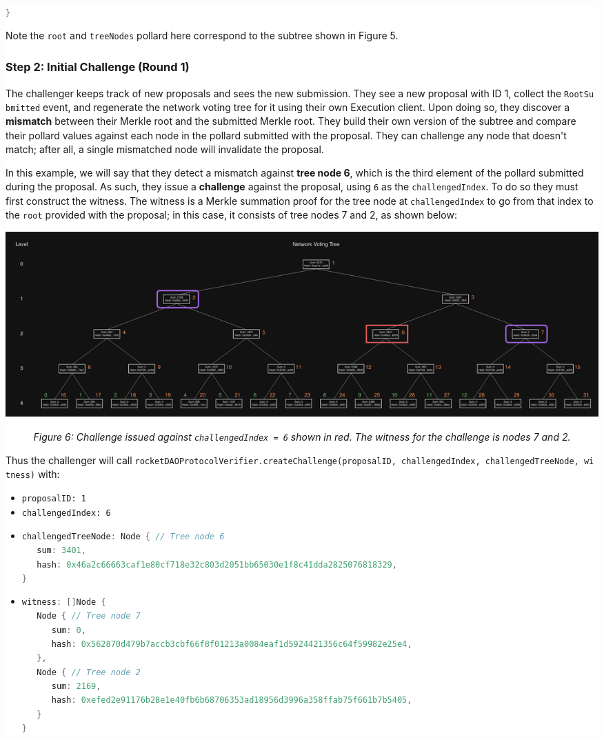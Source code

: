 ```go
}
```

Note the `root` and `treeNodes` pollard here correspond to the subtree shown in Figure 5.


### Step 2: Initial Challenge (Round 1)

The challenger keeps track of new proposals and sees the new submission. They see a new proposal with ID 1, collect the `RootSubmitted` event, and regenerate the network voting tree for it using their own Execution client. Upon doing so, they discover a **mismatch** between their Merkle root and the submitted Merkle root. They build their own version of the subtree and compare their pollard values against each node in the pollard submitted with the proposal. They can challenge any node that doesn't match; after all, a single mismatched node will invalidate the proposal.

In this example, we will say that they detect a mismatch against **tree node 6**, which is the third element of the pollard submitted during the proposal. As such, they issue a **challenge** against the proposal, using `6` as the `challengedIndex`. To do so they must first construct the witness. The witness is a Merkle summation proof for the tree node at `challengedIndex` to go from that index to the `root` provided with the proposal; in this case, it consists of tree nodes 7 and 2, as shown below:

<center>

![](./challenge-1.png)

*Figure 6: Challenge issued against `challengedIndex = 6` shown in red. The witness for the challenge is nodes 7 and 2.*
</center>

Thus the challenger will call `rocketDAOProtocolVerifier.createChallenge(proposalID, challengedIndex, challengedTreeNode, witness)` with:
- `proposalID: 1`
- `challengedIndex: 6`
-  ```go
   challengedTreeNode: Node { // Tree node 6
      sum: 3401,
      hash: 0x46a2c66663caf1e80cf718e32c803d2051bb65030e1f8c41dda2825076818329,
   }
   ```
-  ```go
   witness: []Node {
      Node { // Tree node 7
         sum: 0,
         hash: 0x562870d479b7accb3cbf66f8f01213a0084eaf1d5924421356c64f59982e25e4,
      },
      Node { // Tree node 2
         sum: 2169,
         hash: 0xefed2e91176b28e1e40fb6b68706353ad18956d3996a358ffab75f661b7b5405,
      }
   }
   ```
